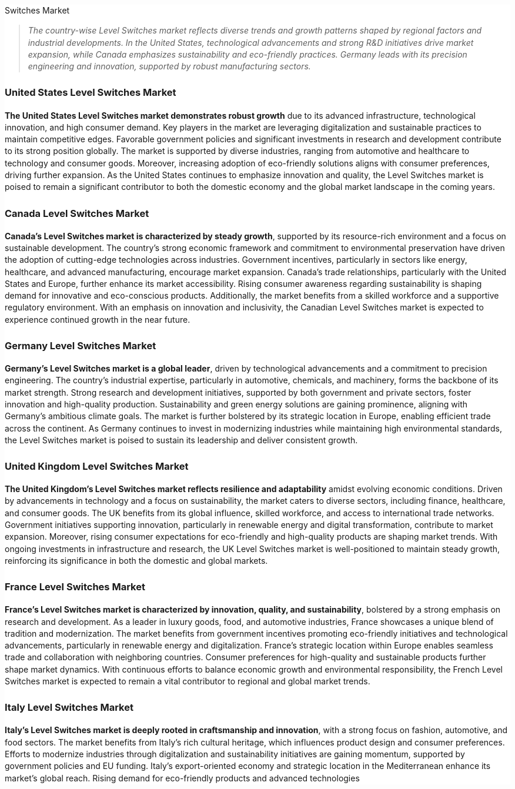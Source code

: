 Switches Market<br /></span></h1><blockquote><p><em><span class="">The country-wise Level Switches market reflects diverse trends and growth patterns shaped by regional factors and industrial developments. In the United States, technological advancements and strong R&amp;D initiatives drive market expansion, while Canada emphasizes sustainability and eco-friendly practices. Germany leads with its precision engineering and innovation, supported by robust manufacturing sectors.</span></em></p></blockquote><h3><strong>United States Level Switches Market</strong></h3><p><strong>The United States Level Switches market demonstrates robust growth</strong> due to its advanced infrastructure, technological innovation, and high consumer demand. Key players in the market are leveraging digitalization and sustainable practices to maintain competitive edges. Favorable government policies and significant investments in research and development contribute to its strong position globally. The market is supported by diverse industries, ranging from automotive and healthcare to technology and consumer goods. Moreover, increasing adoption of eco-friendly solutions aligns with consumer preferences, driving further expansion. As the United States continues to emphasize innovation and quality, the Level Switches market is poised to remain a significant contributor to both the domestic economy and the global market landscape in the coming years.</p><h3><strong>Canada Level Switches Market</strong></h3><p><strong>Canada&rsquo;s Level Switches market is characterized by steady growth</strong>, supported by its resource-rich environment and a focus on sustainable development. The country&rsquo;s strong economic framework and commitment to environmental preservation have driven the adoption of cutting-edge technologies across industries. Government incentives, particularly in sectors like energy, healthcare, and advanced manufacturing, encourage market expansion. Canada&rsquo;s trade relationships, particularly with the United States and Europe, further enhance its market accessibility. Rising consumer awareness regarding sustainability is shaping demand for innovative and eco-conscious products. Additionally, the market benefits from a skilled workforce and a supportive regulatory environment. With an emphasis on innovation and inclusivity, the Canadian Level Switches market is expected to experience continued growth in the near future.</p><h3><strong>Germany Level Switches Market</strong></h3><p><strong>Germany&rsquo;s Level Switches market is a global leader</strong>, driven by technological advancements and a commitment to precision engineering. The country&rsquo;s industrial expertise, particularly in automotive, chemicals, and machinery, forms the backbone of its market strength. Strong research and development initiatives, supported by both government and private sectors, foster innovation and high-quality production. Sustainability and green energy solutions are gaining prominence, aligning with Germany&rsquo;s ambitious climate goals. The market is further bolstered by its strategic location in Europe, enabling efficient trade across the continent. As Germany continues to invest in modernizing industries while maintaining high environmental standards, the Level Switches market is poised to sustain its leadership and deliver consistent growth.</p><h3><strong>United Kingdom Level Switches Market</strong></h3><p><strong>The United Kingdom&rsquo;s Level Switches market reflects resilience and adaptability</strong> amidst evolving economic conditions. Driven by advancements in technology and a focus on sustainability, the market caters to diverse sectors, including finance, healthcare, and consumer goods. The UK benefits from its global influence, skilled workforce, and access to international trade networks. Government initiatives supporting innovation, particularly in renewable energy and digital transformation, contribute to market expansion. Moreover, rising consumer expectations for eco-friendly and high-quality products are shaping market trends. With ongoing investments in infrastructure and research, the UK Level Switches market is well-positioned to maintain steady growth, reinforcing its significance in both the domestic and global markets.</p><h3><strong>France Level Switches Market</strong></h3><p><strong>France&rsquo;s Level Switches market is characterized by innovation, quality, and sustainability</strong>, bolstered by a strong emphasis on research and development. As a leader in luxury goods, food, and automotive industries, France showcases a unique blend of tradition and modernization. The market benefits from government incentives promoting eco-friendly initiatives and technological advancements, particularly in renewable energy and digitalization. France&rsquo;s strategic location within Europe enables seamless trade and collaboration with neighboring countries. Consumer preferences for high-quality and sustainable products further shape market dynamics. With continuous efforts to balance economic growth and environmental responsibility, the French Level Switches market is expected to remain a vital contributor to regional and global market trends.</p><h3><strong>Italy Level Switches Market</strong></h3><p><strong>Italy&rsquo;s Level Switches market is deeply rooted in craftsmanship and innovation</strong>, with a strong focus on fashion, automotive, and food sectors. The market benefits from Italy&rsquo;s rich cultural heritage, which influences product design and consumer preferences. Efforts to modernize industries through digitalization and sustainability initiatives are gaining momentum, supported by government policies and EU funding. Italy&rsquo;s export-oriented economy and strategic location in the Mediterranean enhance its market&rsquo;s global reach. Rising demand for eco-friendly products and advanced technologies